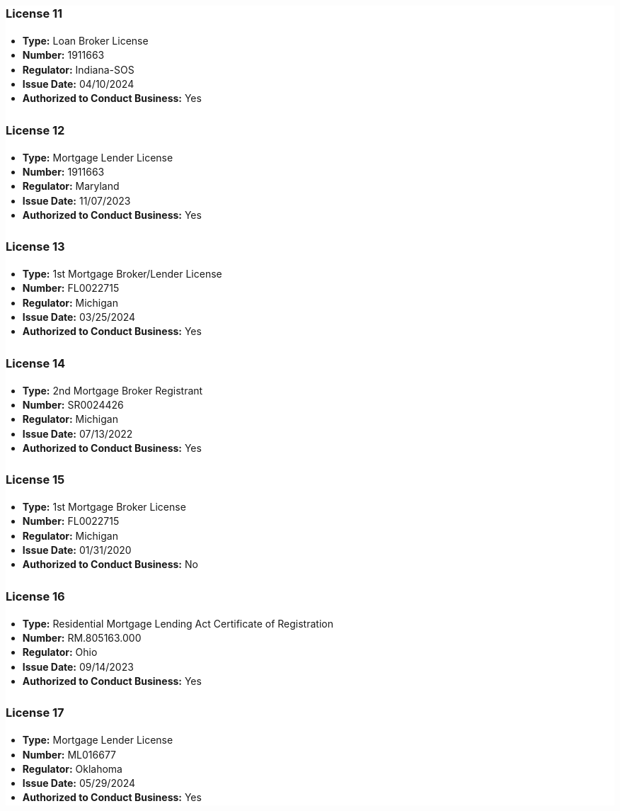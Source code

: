 ### License 11
- **Type:** Loan Broker License
- **Number:** 1911663
- **Regulator:** Indiana-SOS
- **Issue Date:** 04/10/2024
- **Authorized to Conduct Business:** Yes

### License 12
- **Type:** Mortgage Lender License
- **Number:** 1911663
- **Regulator:** Maryland
- **Issue Date:** 11/07/2023
- **Authorized to Conduct Business:** Yes

### License 13
- **Type:** 1st Mortgage Broker/Lender License
- **Number:** FL0022715
- **Regulator:** Michigan
- **Issue Date:** 03/25/2024
- **Authorized to Conduct Business:** Yes

### License 14
- **Type:** 2nd Mortgage Broker Registrant
- **Number:** SR0024426
- **Regulator:** Michigan
- **Issue Date:** 07/13/2022
- **Authorized to Conduct Business:** Yes

### License 15
- **Type:** 1st Mortgage Broker License
- **Number:** FL0022715
- **Regulator:** Michigan
- **Issue Date:** 01/31/2020
- **Authorized to Conduct Business:** No

### License 16
- **Type:** Residential Mortgage Lending Act Certificate of Registration
- **Number:** RM.805163.000
- **Regulator:** Ohio
- **Issue Date:** 09/14/2023
- **Authorized to Conduct Business:** Yes

### License 17
- **Type:** Mortgage Lender License
- **Number:** ML016677
- **Regulator:** Oklahoma
- **Issue Date:** 05/29/2024
- **Authorized to Conduct Business:** Yes
